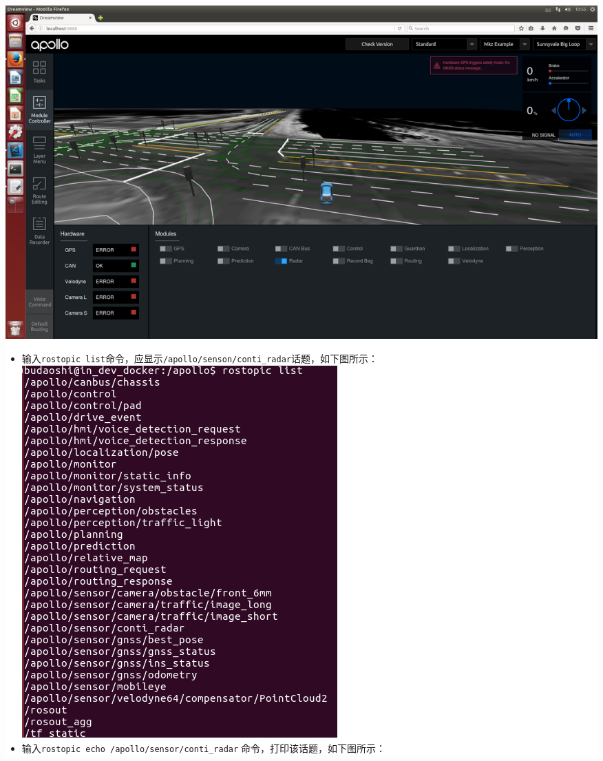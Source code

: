 ![图片](../images/radar_dreamview.png)
 - 输入`rostopic list`命令，应显示`/apollo/senson/conti_radar`话题，如下图所示：
![图片](../images/radar_data1.png)
 - 输入`rostopic echo /apollo/sensor/conti_radar` 命令，打印该话题，如下图所示：